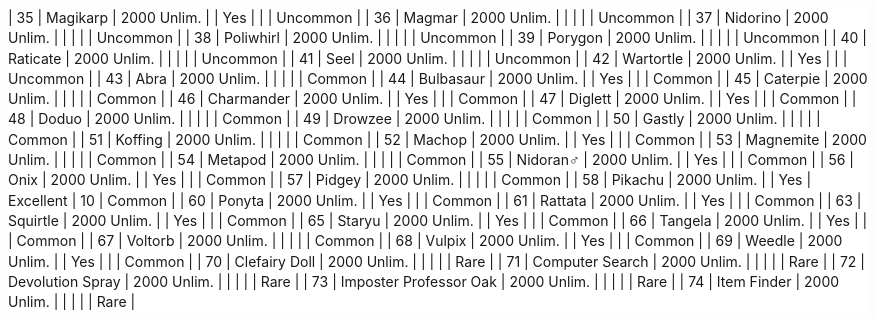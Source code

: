 | 35     | Magikarp                | 2000 Unlim.     |                                 | Yes   |           |           | Uncommon    |
| 36     | Magmar                  | 2000 Unlim.     |                                 |       |           |           | Uncommon    |
| 37     | Nidorino                | 2000 Unlim.     |                                 |       |           |           | Uncommon    |
| 38     | Poliwhirl               | 2000 Unlim.     |                                 |       |           |           | Uncommon    |
| 39     | Porygon                 | 2000 Unlim.     |                                 |       |           |           | Uncommon    |
| 40     | Raticate                | 2000 Unlim.     |                                 |       |           |           | Uncommon    |
| 41     | Seel                    | 2000 Unlim.     |                                 |       |           |           | Uncommon    |
| 42     | Wartortle               | 2000 Unlim.     |                                 | Yes   |           |           | Uncommon    |
| 43     | Abra                    | 2000 Unlim.     |                                 |       |           |           | Common      |
| 44     | Bulbasaur               | 2000 Unlim.     |                                 | Yes   |           |           | Common      |
| 45     | Caterpie                | 2000 Unlim.     |                                 |       |           |           | Common      |
| 46     | Charmander              | 2000 Unlim.     |                                 | Yes   |           |           | Common      |
| 47     | Diglett                 | 2000 Unlim.     |                                 | Yes   |           |           | Common      |
| 48     | Doduo                   | 2000 Unlim.     |                                 |       |           |           | Common      |
| 49     | Drowzee                 | 2000 Unlim.     |                                 |       |           |           | Common      |
| 50     | Gastly                  | 2000 Unlim.     |                                 |       |           |           | Common      |
| 51     | Koffing                 | 2000 Unlim.     |                                 |       |           |           | Common      |
| 52     | Machop                  | 2000 Unlim.     |                                 | Yes   |           |           | Common      |
| 53     | Magnemite               | 2000 Unlim.     |                                 |       |           |           | Common      |
| 54     | Metapod                 | 2000 Unlim.     |                                 |       |           |           | Common      |
| 55     | Nidoran♂                | 2000 Unlim.     |                                 | Yes   |           |           | Common      |
| 56     | Onix                    | 2000 Unlim.     |                                 | Yes   |           |           | Common      |
| 57     | Pidgey                  | 2000 Unlim.     |                                 |       |           |           | Common      |
| 58     | Pikachu                 | 2000 Unlim.     |                                 | Yes   | Excellent | 10        | Common      |
| 60     | Ponyta                  | 2000 Unlim.     |                                 | Yes   |           |           | Common      |
| 61     | Rattata                 | 2000 Unlim.     |                                 | Yes   |           |           | Common      |
| 63     | Squirtle                | 2000 Unlim.     |                                 | Yes   |           |           | Common      |
| 65     | Staryu                  | 2000 Unlim.     |                                 | Yes   |           |           | Common      |
| 66     | Tangela                 | 2000 Unlim.     |                                 | Yes   |           |           | Common      |
| 67     | Voltorb                 | 2000 Unlim.     |                                 |       |           |           | Common      |
| 68     | Vulpix                  | 2000 Unlim.     |                                 | Yes   |           |           | Common      |
| 69     | Weedle                  | 2000 Unlim.     |                                 | Yes   |           |           | Common      |
| 70     | Clefairy Doll           | 2000 Unlim.     |                                 |       |           |           | Rare        |
| 71     | Computer Search         | 2000 Unlim.     |                                 |       |           |           | Rare        |
| 72     | Devolution Spray        | 2000 Unlim.     |                                 |       |           |           | Rare        |
| 73     | Imposter Professor Oak  | 2000 Unlim.     |                                 |       |           |           | Rare        |
| 74     | Item Finder             | 2000 Unlim.     |                                 |       |           |           | Rare        |